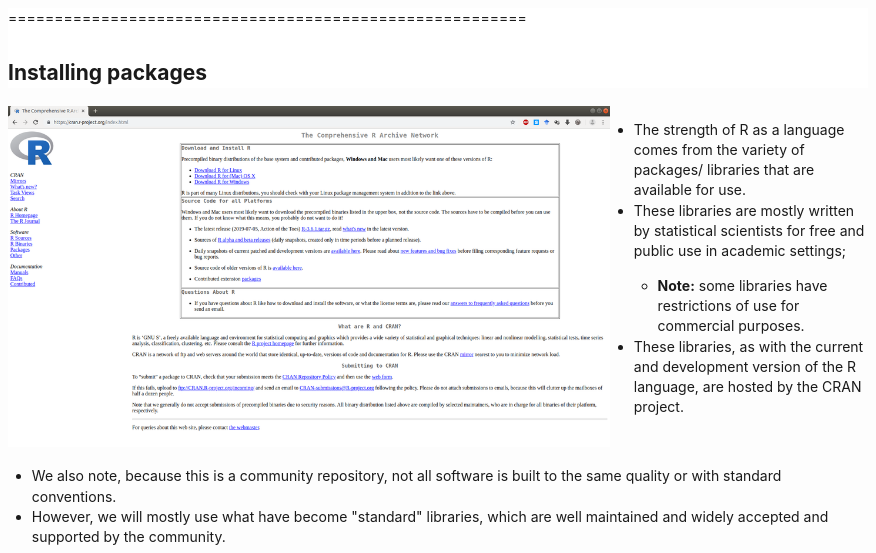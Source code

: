 
========================================================
<h2>Installing packages</h2>


<div style="float:left; width:70%">
<img style="width:100%", src="cran.png" alt="Image of the CRAN main webpage."/>
</div>

<div style="float:left; width:30%">
<ul>
  <li>The strength of R as a language comes from the variety of packages/ libraries that are available for use.</li>
  <li>These libraries are mostly written by statistical scientists for free and public use in academic settings;</li>
  <ul>
    <li><b>Note:</b> some libraries have restrictions of use for commercial purposes.</li>
  </ul>
  <li>These libraries, as with the current and development version of the R language, are hosted by the CRAN project.</li>
</ul>
</div>

<div style="float:left; width:100%">
<ul>
  <li>We also note, because this is a community repository, not all software is built to the same quality or with standard conventions.</li>
  <li>However, we will mostly use what have become "standard" libraries, which are well maintained and widely accepted and supported by the community.</li>
</ul>
</div>
